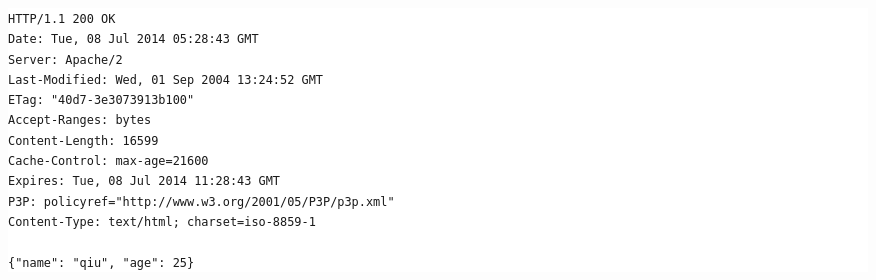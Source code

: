 
```
HTTP/1.1 200 OK
Date: Tue, 08 Jul 2014 05:28:43 GMT
Server: Apache/2
Last-Modified: Wed, 01 Sep 2004 13:24:52 GMT
ETag: "40d7-3e3073913b100"
Accept-Ranges: bytes
Content-Length: 16599
Cache-Control: max-age=21600
Expires: Tue, 08 Jul 2014 11:28:43 GMT
P3P: policyref="http://www.w3.org/2001/05/P3P/p3p.xml"
Content-Type: text/html; charset=iso-8859-1

{"name": "qiu", "age": 25}
```

